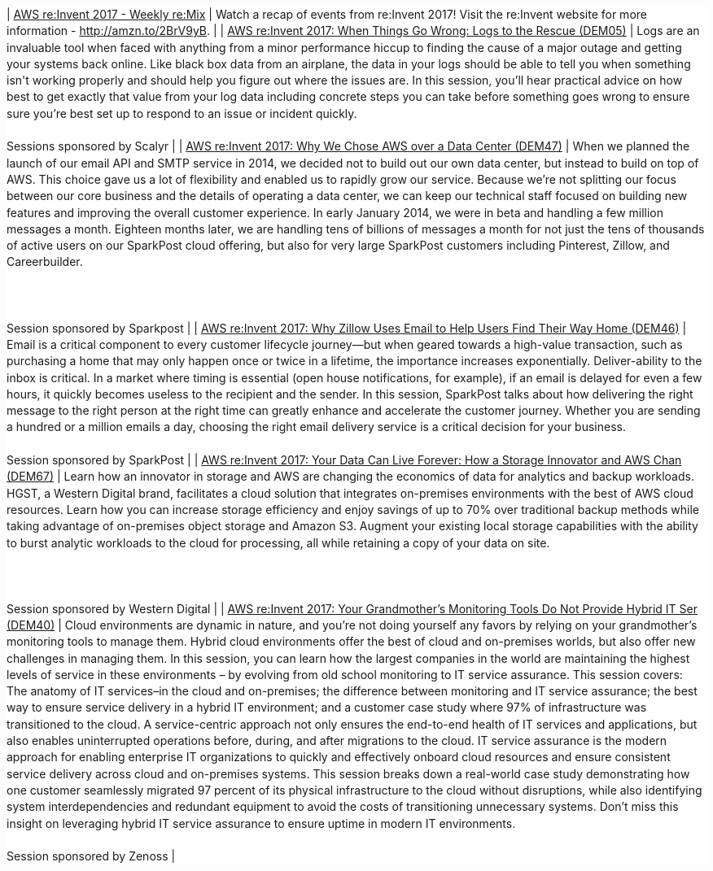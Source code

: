 | [AWS re:Invent 2017 - Weekly re:Mix](https://www.youtube.com/watch?v=ZhYMi-eUrFE) | Watch a recap of events from re:Invent 2017! Visit the re:Invent website for more information - http://amzn.to/2BrV9yB. | 
| [AWS re:Invent 2017: When Things Go Wrong: Logs to the Rescue (DEM05)](https://www.youtube.com/watch?v=kGpm8RBOuss) | Logs are an invaluable tool when faced with anything from a minor performance hiccup to finding the cause of a major outage and getting your systems back online. Like black box data from an airplane, the data in your logs should be able to tell you when something isn't working properly and should help you figure out where the issues are. In this session, you’ll hear practical advice on how best to get exactly that value from your log data including concrete steps you can take before something goes wrong to ensure sure you’re best set up to respond to an issue or incident quickly.<br><br>Sessions sponsored by Scalyr | 
| [AWS re:Invent 2017: Why We Chose AWS over a Data Center (DEM47)](https://www.youtube.com/watch?v=8sdrTjAKAiY) | When we planned the launch of our email API and SMTP service in 2014, we decided not to build out our own data center, but instead to build on top of AWS. This choice gave us a lot of flexibility and enabled us to rapidly grow our service. Because we’re not splitting our focus between our core business and the details of operating a data center, we can keep our technical staff focused on building new features and improving the overall customer experience. In early January 2014, we were in beta and handling a few million messages a month. Eighteen months later, we are handling tens of billions of messages a month for not just the tens of thousands of active users on our SparkPost cloud offering, but also for very large SparkPost customers including Pinterest, Zillow, and Careerbuilder.<br><br><br><br>Session sponsored by Sparkpost | 
| [AWS re:Invent 2017: Why Zillow Uses Email to Help Users Find Their Way Home (DEM46)](https://www.youtube.com/watch?v=KfqfiRwxpJo) | Email is a critical component to every customer lifecycle journey—but when geared towards a high-value transaction, such as purchasing a home that may only happen once or twice in a lifetime, the importance increases exponentially. Deliver-ability to the inbox is critical. In a market where timing is essential (open house notifications, for example), if an email is delayed for even a few hours, it quickly becomes useless to the recipient and the sender. In this session, SparkPost talks about how delivering the right message to the right person at the right time can greatly enhance and accelerate the customer journey. Whether you are sending a hundred or a million emails a day, choosing the right email delivery service is a critical decision for your business.<br><br>Session sponsored by SparkPost | 
| [AWS re:Invent 2017: Your Data Can Live Forever: How a Storage Innovator and AWS Chan (DEM67)](https://www.youtube.com/watch?v=2KDFwo0fPAY) | Learn how an innovator in storage and AWS are changing the economics of data for analytics and backup workloads. HGST, a Western Digital brand, facilitates a cloud solution that integrates on-premises environments with the best of AWS cloud resources. Learn how you can increase storage efficiency and enjoy savings of up to 70% over traditional backup methods while taking advantage of on-premises object storage and Amazon S3. Augment your existing local storage capabilities with the ability to burst analytic workloads to the cloud for processing, all while retaining a copy of your data on site.<br><br><br><br>Session sponsored by Western Digital | 
| [AWS re:Invent 2017: Your Grandmother’s Monitoring Tools Do Not Provide Hybrid IT Ser (DEM40)](https://www.youtube.com/watch?v=BD5qw_Q_SnM) | Cloud environments are dynamic in nature, and you’re not doing yourself any favors by relying on your grandmother’s monitoring tools to manage them. Hybrid cloud environments offer the best of cloud and on-premises worlds, but also offer new challenges in managing them. In this session, you can learn how the largest companies in the world are maintaining the highest levels of service in these environments – by evolving from old school monitoring to IT service assurance. This session covers: The anatomy of IT services–in the cloud and on-premises; the difference between monitoring and IT service assurance; the best way to ensure service delivery in a hybrid IT environment; and a customer case study where 97% of infrastructure was transitioned to the cloud. A service-centric approach not only ensures the end-to-end health of IT services and applications, but also enables uninterrupted operations before, during, and after migrations to the cloud. IT service assurance is the modern approach for enabling enterprise IT organizations to quickly and effectively onboard cloud resources and ensure consistent service delivery across cloud and on-premises systems. This session breaks down a real-world case study demonstrating how one customer seamlessly migrated 97 percent of its physical infrastructure to the cloud without disruptions, while also identifying system interdependencies and redundant equipment to avoid the costs of transitioning unnecessary systems. Don’t miss this insight on leveraging hybrid IT service assurance to ensure uptime in modern IT environments.<br><br>Session sponsored by Zenoss | 